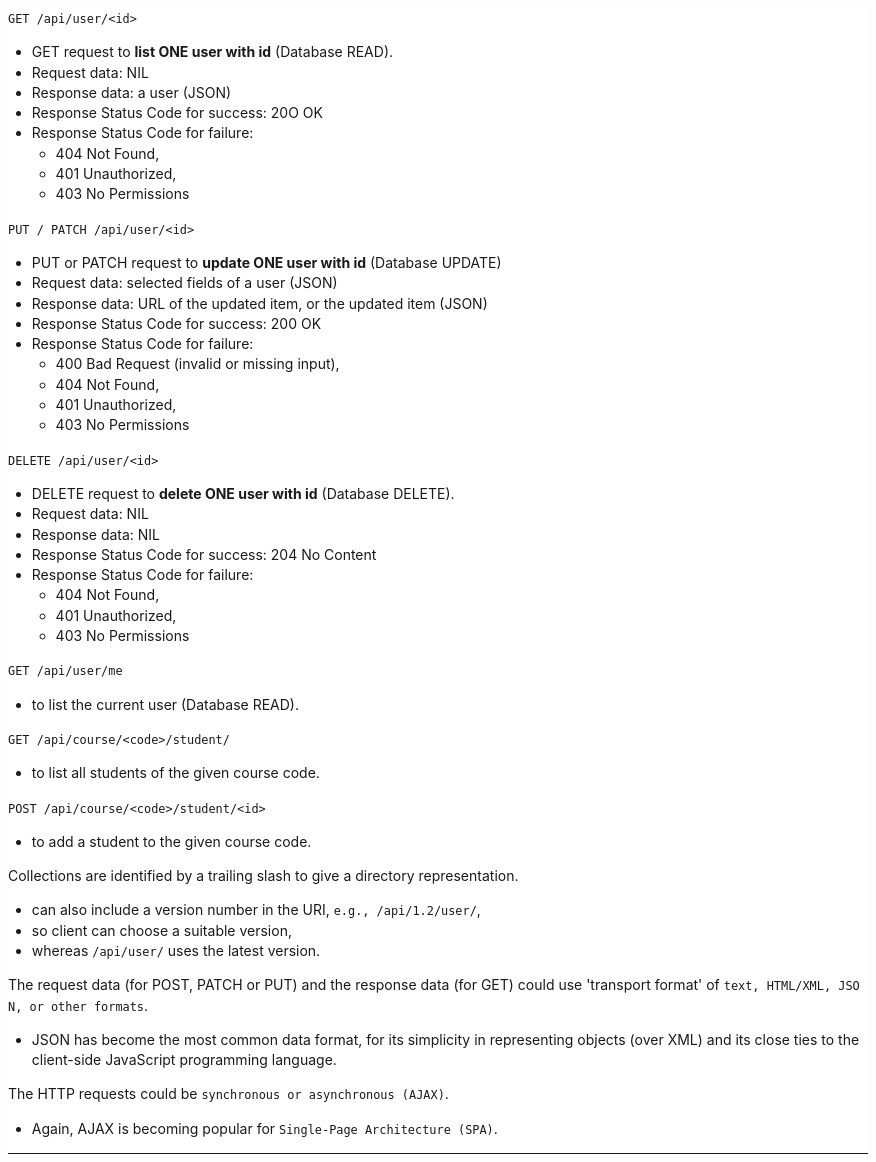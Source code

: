 `GET /api/user/<id>`
- GET request to **list ONE user with id** (Database READ).
- Request data: NIL
- Response data: a user (JSON)
- Response Status Code for success: 20O OK
- Response Status Code for failure:
  - 404 Not Found,
  - 401 Unauthorized,
  - 403 No Permissions

`PUT / PATCH /api/user/<id>`
- PUT or PATCH request to **update ONE user with id** (Database UPDATE)
- Request data: selected fields of a user (JSON)
- Response data: URL of the updated item, or the updated item (JSON)
- Response Status Code for success: 200 OK
- Response Status Code for failure:
  - 400 Bad Request (invalid or missing input),
  - 404 Not Found,
  - 401 Unauthorized,
  - 403 No Permissions

`DELETE /api/user/<id>`
- DELETE request to **delete ONE user with id** (Database DELETE).
- Request data: NIL
- Response data: NIL
- Response Status Code for success: 204 No Content
- Response Status Code for failure:
  - 404 Not Found,
  - 401 Unauthorized,
  - 403 No Permissions

`GET /api/user/me `
- to list the current user (Database READ).

`GET /api/course/<code>/student/ `
- to list all students of the given course code.

`POST /api/course/<code>/student/<id> `
- to add a student to the given course code.


Collections are identified by a trailing slash to give a directory representation.
- can also include a version number in the URI, `e.g., /api/1.2/user/`,
- so client can choose a suitable version,
- whereas `/api/user/` uses the latest version.

The request data (for POST, PATCH or PUT) and the response data (for GET) could use 'transport format' of `text, HTML/XML, JSON, or other formats`.
- JSON has become the most common data format, for its simplicity in representing objects (over XML) and its close ties to the client-side JavaScript programming language.

The HTTP requests could be `synchronous or asynchronous (AJAX)`.
- Again, AJAX is becoming popular for `Single-Page Architecture (SPA)`.



---